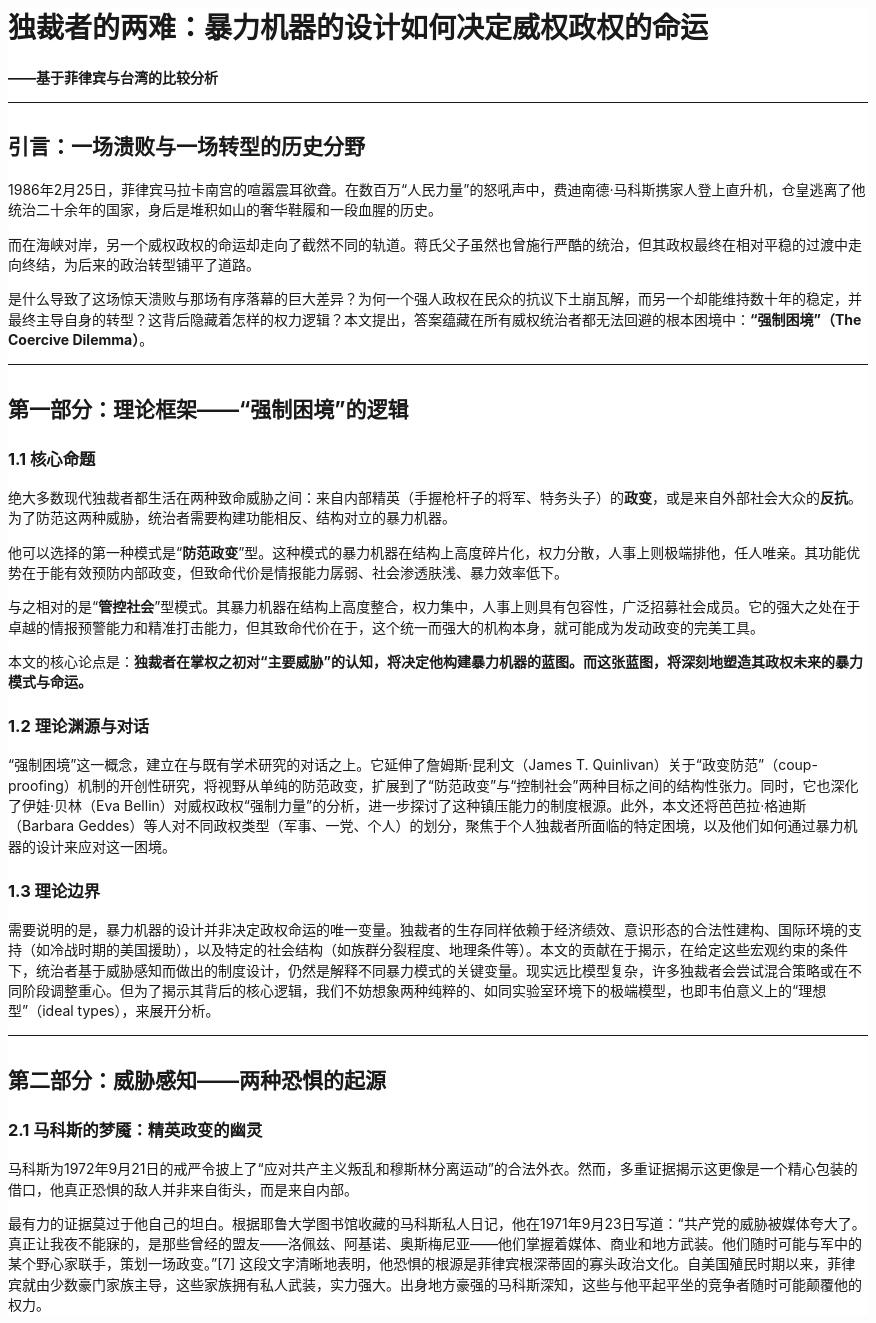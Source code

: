 # 独裁者的两难：暴力机器的设计如何决定威权政权的命运

**——基于菲律宾与台湾的比较分析**

---

## 引言：一场溃败与一场转型的历史分野

1986年2月25日，菲律宾马拉卡南宫的喧嚣震耳欲聋。在数百万“人民力量”的怒吼声中，费迪南德·马科斯携家人登上直升机，仓皇逃离了他统治二十余年的国家，身后是堆积如山的奢华鞋履和一段血腥的历史。

而在海峡对岸，另一个威权政权的命运却走向了截然不同的轨道。蒋氏父子虽然也曾施行严酷的统治，但其政权最终在相对平稳的过渡中走向终结，为后来的政治转型铺平了道路。

是什么导致了这场惊天溃败与那场有序落幕的巨大差异？为何一个强人政权在民众的抗议下土崩瓦解，而另一个却能维持数十年的稳定，并最终主导自身的转型？这背后隐藏着怎样的权力逻辑？本文提出，答案蕴藏在所有威权统治者都无法回避的根本困境中：**“强制困境”（The Coercive Dilemma）**。

---

## 第一部分：理论框架——“强制困境”的逻辑

### 1.1 核心命题

绝大多数现代独裁者都生活在两种致命威胁之间：来自内部精英（手握枪杆子的将军、特务头子）的**政变**，或是来自外部社会大众的**反抗**。为了防范这两种威胁，统治者需要构建功能相反、结构对立的暴力机器。

他可以选择的第一种模式是“**防范政变**”型。这种模式的暴力机器在结构上高度碎片化，权力分散，人事上则极端排他，任人唯亲。其功能优势在于能有效预防内部政变，但致命代价是情报能力孱弱、社会渗透肤浅、暴力效率低下。

与之相对的是“**管控社会**”型模式。其暴力机器在结构上高度整合，权力集中，人事上则具有包容性，广泛招募社会成员。它的强大之处在于卓越的情报预警能力和精准打击能力，但其致命代价在于，这个统一而强大的机构本身，就可能成为发动政变的完美工具。

本文的核心论点是：**独裁者在掌权之初对“主要威胁”的认知，将决定他构建暴力机器的蓝图。而这张蓝图，将深刻地塑造其政权未来的暴力模式与命运。**

### 1.2 理论渊源与对话

“强制困境”这一概念，建立在与既有学术研究的对话之上。它延伸了詹姆斯·昆利文（James T. Quinlivan）关于“政变防范”（coup-proofing）机制的开创性研究，将视野从单纯的防范政变，扩展到了“防范政变”与“控制社会”两种目标之间的结构性张力。同时，它也深化了伊娃·贝林（Eva Bellin）对威权政权“强制力量”的分析，进一步探讨了这种镇压能力的制度根源。此外，本文还将芭芭拉·格迪斯（Barbara Geddes）等人对不同政权类型（军事、一党、个人）的划分，聚焦于个人独裁者所面临的特定困境，以及他们如何通过暴力机器的设计来应对这一困境。

### 1.3 理论边界

需要说明的是，暴力机器的设计并非决定政权命运的唯一变量。独裁者的生存同样依赖于经济绩效、意识形态的合法性建构、国际环境的支持（如冷战时期的美国援助），以及特定的社会结构（如族群分裂程度、地理条件等）。本文的贡献在于揭示，在给定这些宏观约束的条件下，统治者基于威胁感知而做出的制度设计，仍然是解释不同暴力模式的关键变量。现实远比模型复杂，许多独裁者会尝试混合策略或在不同阶段调整重心。但为了揭示其背后的核心逻辑，我们不妨想象两种纯粹的、如同实验室环境下的极端模型，也即韦伯意义上的“理想型”（ideal types），来展开分析。

---

## 第二部分：威胁感知——两种恐惧的起源

### 2.1 马科斯的梦魇：精英政变的幽灵

马科斯为1972年9月21日的戒严令披上了“应对共产主义叛乱和穆斯林分离运动”的合法外衣。然而，多重证据揭示这更像是一个精心包装的借口，他真正恐惧的敌人并非来自街头，而是来自内部。

最有力的证据莫过于他自己的坦白。根据耶鲁大学图书馆收藏的马科斯私人日记，他在1971年9月23日写道：“共产党的威胁被媒体夸大了。真正让我夜不能寐的，是那些曾经的盟友——洛佩兹、阿基诺、奥斯梅尼亚——他们掌握着媒体、商业和地方武装。他们随时可能与军中的某个野心家联手，策划一场政变。”[7] 这段文字清晰地表明，他恐惧的根源是菲律宾根深蒂固的寡头政治文化。自美国殖民时期以来，菲律宾就由少数豪门家族主导，这些家族拥有私人武装，实力强大。出身地方豪强的马科斯深知，这些与他平起平坐的竞争者随时可能颠覆他的权力。
